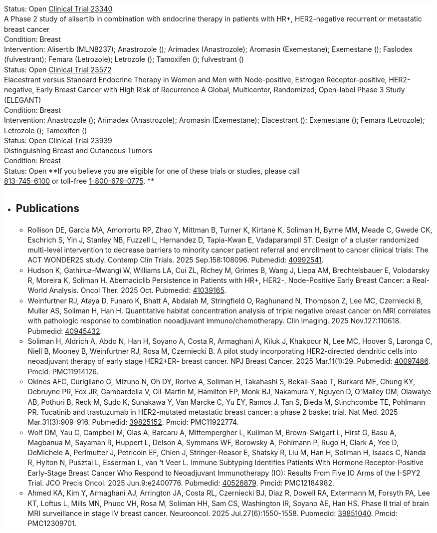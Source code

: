 Status: Open 
[ Clinical Trial 23340 ](https://www.moffitt.org/clinical-trials-and-studies/clinical-trial-23340/ "Clinical Trial 23340")   
A Phase 2 study of alisertib in combination with endocrine therapy in patients with HR+, HER2-negative recurrent or metastatic breast cancer   
Condition: Breast   
Intervention: Alisertib (MLN8237); Anastrozole (); Arimadex (Anastrozole); Aromasin (Exemestane); Exemestane (); Faslodex (fulvestrant); Femara (Letrozole); Letrozole (); Tamoxifen (); fulvestrant ()   
Status: Open 
[ Clinical Trial 23572 ](https://www.moffitt.org/clinical-trials-and-studies/clinical-trial-23572/ "Clinical Trial 23572")   
Elacestrant versus Standard Endocrine Therapy in Women and Men with Node-positive, Estrogen Receptor-positive, HER2-negative, Early Breast Cancer with High Risk of Recurrence A Global, Multicenter, Randomized, Open-label Phase 3 Study (ELEGANT)   
Condition: Breast   
Intervention: Anastrozole (); Arimadex (Anastrozole); Aromasin (Exemestane); Elacestrant (); Exemestane (); Femara (Letrozole); Letrozole (); Tamoxifen ()   
Status: Open 
[ Clinical Trial 23939 ](https://www.moffitt.org/clinical-trials-and-studies/clinical-trial-23939/ "Clinical Trial 23939")   
Distinguishing Breast and Cutaneous Tumors   
Condition: Breast   
Status: Open 
**If you believe you are eligible for one of these trials or studies, please call  
[813-745-6100](tel:+813-745-6100) or toll-free [1-800-679-0775](tel:+1-800-679-0775). **
  * ## Publications
    * Rollison DE, Garcia MA, Amorrortu RP, Zhao Y, Mittman B, Turner K, Kirtane K, Soliman H, Byrne MM, Meade C, Gwede CK, Eschrich S, Yin J, Stanley NB, Fuzzell L, Hernandez D, Tapia-Kwan E, Vadaparampil ST. Design of a cluster randomized multi-level intervention to decrease barriers to minority cancer patient referral and enrollment to cancer clinical trials: The ACT WONDER2S study. Contemp Clin Trials. 2025 Sep.158:108096. Pubmedid: [40992541](https://www.ncbi.nlm.nih.gov/pubmed/40992541). 
    * Hudson K, Gathirua-Mwangi W, Williams LA, Cui ZL, Richey M, Grimes B, Wang J, Liepa AM, Brechtelsbauer E, Volodarsky R, Moreira K, Soliman H. Abemaciclib Persistence in Patients with HR+, HER2-, Node-Positive Early Breast Cancer: a Real-World Analysis. Oncol Ther. 2025 Oct. Pubmedid: [41039165](https://www.ncbi.nlm.nih.gov/pubmed/41039165). 
    * Weinfurtner RJ, Ataya D, Funaro K, Bhatt A, Abdalah M, Stringfield O, Raghunand N, Thompson Z, Lee MC, Czerniecki B, Muller AS, Soliman H, Han H. Quantitative habitat concentration analysis of triple negative breast cancer on MRI correlates with pathologic response to combination neoadjuvant immuno/chemotherapy. Clin Imaging. 2025 Nov.127:110618. Pubmedid: [40945432](https://www.ncbi.nlm.nih.gov/pubmed/40945432). 
    * Soliman H, Aldrich A, Abdo N, Han H, Soyano A, Costa R, Armaghani A, Kiluk J, Khakpour N, Lee MC, Hoover S, Laronga C, Niell B, Mooney B, Weinfurtner RJ, Rosa M, Czerniecki B. A pilot study incorporating HER2-directed dendritic cells into neoadjuvant therapy of early stage HER2+ER- breast cancer. NPJ Breast Cancer. 2025 Mar.11(1):29. Pubmedid: [40097486](https://www.ncbi.nlm.nih.gov/pubmed/40097486). Pmcid: PMC11914126. 
    * Okines AFC, Curigliano G, Mizuno N, Oh DY, Rorive A, Soliman H, Takahashi S, Bekaii-Saab T, Burkard ME, Chung KY, Debruyne PR, Fox JR, Gambardella V, Gil-Martin M, Hamilton EP, Monk BJ, Nakamura Y, Nguyen D, O'Malley DM, Olawaiye AB, Pothuri B, Reck M, Sudo K, Sunakawa Y, Van Marcke C, Yu EY, Ramos J, Tan S, Bieda M, Stinchcombe TE, Pohlmann PR. Tucatinib and trastuzumab in HER2-mutated metastatic breast cancer: a phase 2 basket trial. Nat Med. 2025 Mar.31(3):909-916. Pubmedid: [39825152](https://www.ncbi.nlm.nih.gov/pubmed/39825152). Pmcid: PMC11922774. 
    * Wolf DM, Yau C, Campbell M, Glas A, Barcaru A, Mittempergher L, Kuilman M, Brown-Swigart L, Hirst G, Basu A, Magbanua M, Sayaman R, Huppert L, Delson A, Symmans WF, Borowsky A, Pohlmann P, Rugo H, Clark A, Yee D, DeMichele A, Perlmutter J, Petricoin EF, Chien J, Stringer-Reasor E, Shatsky R, Liu M, Han H, Soliman H, Isaacs C, Nanda R, Hylton N, Pusztai L, Esserman L, van 't Veer L. Immune Subtyping Identifies Patients With Hormone Receptor-Positive Early-Stage Breast Cancer Who Respond to Neoadjuvant Immunotherapy (IO): Results From Five IO Arms of the I-SPY2 Trial. JCO Precis Oncol. 2025 Jun.9:e2400776. Pubmedid: [40526879](https://www.ncbi.nlm.nih.gov/pubmed/40526879). Pmcid: PMC12184982. 
    * Ahmed KA, Kim Y, Armaghani AJ, Arrington JA, Costa RL, Czerniecki BJ, Diaz R, Dowell RA, Extermann M, Forsyth PA, Lee KT, Loftus L, Mills MN, Phuoc VH, Rosa M, Soliman HH, Sam CS, Washington IR, Soyano AE, Han HS. Phase II trial of brain MRI surveillance in stage IV breast cancer. Neurooncol. 2025 Jul.27(6):1550-1558. Pubmedid: [39851040](https://www.ncbi.nlm.nih.gov/pubmed/39851040). Pmcid: PMC12309701. 